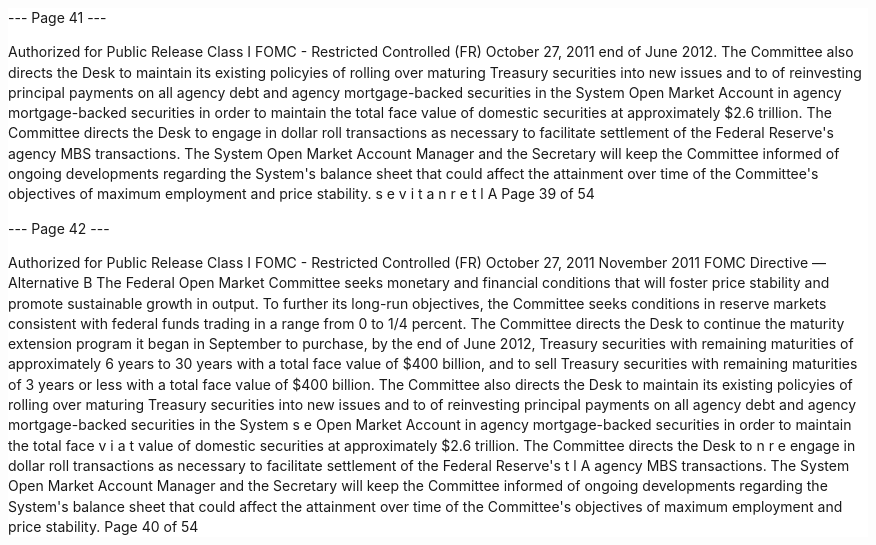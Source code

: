 --- Page 41 ---

Authorized for Public Release
Class I FOMC - Restricted Controlled (FR) October 27, 2011
end of June 2012. The Committee also directs the Desk to maintain its existing policyies of
rolling over maturing Treasury securities into new issues and to of reinvesting principal
payments on all agency debt and agency mortgage-backed securities in the System Open Market
Account in agency mortgage-backed securities in order to maintain the total face value of
domestic securities at approximately $2.6 trillion. The Committee directs the Desk to engage in
dollar roll transactions as necessary to facilitate settlement of the Federal Reserve's agency MBS
transactions. The System Open Market Account Manager and the Secretary will keep the
Committee informed of ongoing developments regarding the System's balance sheet that could
affect the attainment over time of the Committee's objectives of maximum employment and price
stability.
s
e
v
i
t
a
n
r
e
t
l
A
Page 39 of 54

--- Page 42 ---

Authorized for Public Release
Class I FOMC - Restricted Controlled (FR) October 27, 2011
November 2011 FOMC Directive — Alternative B
The Federal Open Market Committee seeks monetary and financial conditions that will
foster price stability and promote sustainable growth in output. To further its long-run objectives,
the Committee seeks conditions in reserve markets consistent with federal funds trading in a
range from 0 to 1/4 percent. The Committee directs the Desk to continue the maturity
extension program it began in September to purchase, by the end of June 2012, Treasury
securities with remaining maturities of approximately 6 years to 30 years with a total face value
of $400 billion, and to sell Treasury securities with remaining maturities of 3 years or less with a
total face value of $400 billion. The Committee also directs the Desk to maintain its existing
policyies of rolling over maturing Treasury securities into new issues and to of reinvesting
principal payments on all agency debt and agency mortgage-backed securities in the System
s
e Open Market Account in agency mortgage-backed securities in order to maintain the total face
v
i
a t value of domestic securities at approximately $2.6 trillion. The Committee directs the Desk to
n
r
e engage in dollar roll transactions as necessary to facilitate settlement of the Federal Reserve's
t
l
A
agency MBS transactions. The System Open Market Account Manager and the Secretary will
keep the Committee informed of ongoing developments regarding the System's balance sheet
that could affect the attainment over time of the Committee's objectives of maximum
employment and price stability.
Page 40 of 54
